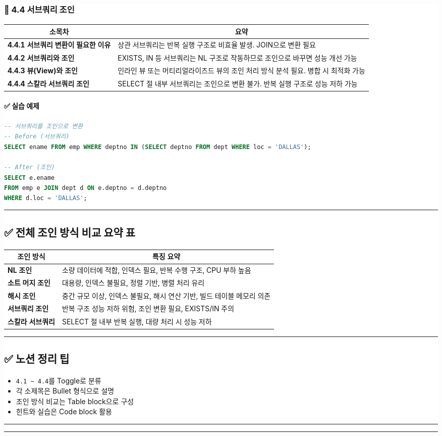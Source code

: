 
### 🔹 4.4 서브쿼리 조인

| 소목차                       | 요약                                                |
| ------------------------- | ------------------------------------------------- |
| **4.4.1 서브쿼리 변환이 필요한 이유** | 상관 서브쿼리는 반복 실행 구조로 비효율 발생. JOIN으로 변환 필요           |
| **4.4.2 서브쿼리와 조인**        | EXISTS, IN 등 서브쿼리는 NL 구조로 작동하므로 조인으로 바꾸면 성능 개선 가능 |
| **4.4.3 뷰(View)와 조인**     | 인라인 뷰 또는 머티리얼라이즈드 뷰의 조인 처리 방식 분석 필요. 병합 시 최적화 가능  |
| **4.4.4 스칼라 서브쿼리 조인**     | SELECT 절 내부 서브쿼리는 조인으로 변환 불가. 반복 실행 구조로 성능 저하 가능  |

#### ✅ 실습 예제

```sql
-- 서브쿼리를 조인으로 변환
-- Before (서브쿼리)
SELECT ename FROM emp WHERE deptno IN (SELECT deptno FROM dept WHERE loc = 'DALLAS');

-- After (조인)
SELECT e.ename
FROM emp e JOIN dept d ON e.deptno = d.deptno
WHERE d.loc = 'DALLAS';
```

---

## ✅ 전체 조인 방식 비교 요약 표

| 조인 방식        | 특징 요약                                      |
| ------------ | ------------------------------------------ |
| **NL 조인**    | 소량 데이터에 적합, 인덱스 필요, 반복 수행 구조, CPU 부하 높음    |
| **소트 머지 조인** | 대용량, 인덱스 불필요, 정렬 기반, 병렬 처리 유리              |
| **해시 조인**    | 중간 규모 이상, 인덱스 불필요, 해시 연산 기반, 빌드 테이블 메모리 의존 |
| **서브쿼리 조인**  | 반복 구조 성능 저하 위험, 조인 변환 필요, EXISTS/IN 주의     |
| **스칼라 서브쿼리** | SELECT 절 내부 반복 실행, 대량 처리 시 성능 저하           |

---

## ✅ 노션 정리 팁

* `4.1 ~ 4.4`를 Toggle로 분류
* 각 소제목은 Bullet 형식으로 설명
* 조인 방식 비교는 Table block으로 구성
* 힌트와 실습은 Code block 활용

---


---